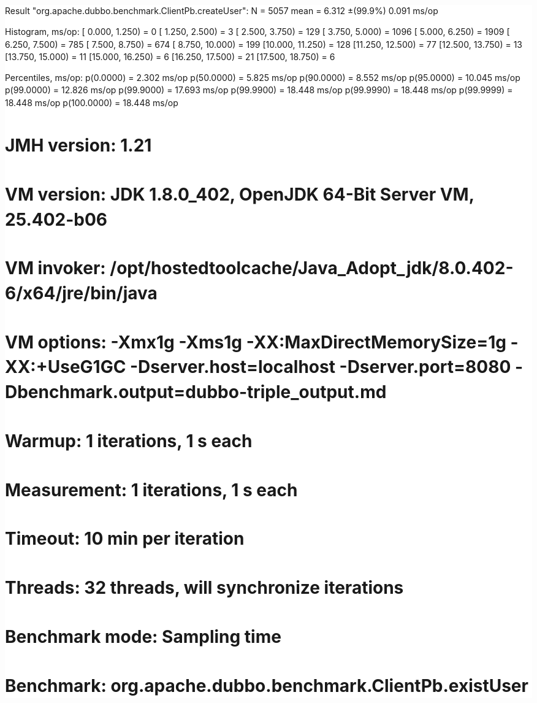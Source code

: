

Result "org.apache.dubbo.benchmark.ClientPb.createUser":
  N = 5057
  mean =      6.312 ±(99.9%) 0.091 ms/op

  Histogram, ms/op:
    [ 0.000,  1.250) = 0 
    [ 1.250,  2.500) = 3 
    [ 2.500,  3.750) = 129 
    [ 3.750,  5.000) = 1096 
    [ 5.000,  6.250) = 1909 
    [ 6.250,  7.500) = 785 
    [ 7.500,  8.750) = 674 
    [ 8.750, 10.000) = 199 
    [10.000, 11.250) = 128 
    [11.250, 12.500) = 77 
    [12.500, 13.750) = 13 
    [13.750, 15.000) = 11 
    [15.000, 16.250) = 6 
    [16.250, 17.500) = 21 
    [17.500, 18.750) = 6 

  Percentiles, ms/op:
      p(0.0000) =      2.302 ms/op
     p(50.0000) =      5.825 ms/op
     p(90.0000) =      8.552 ms/op
     p(95.0000) =     10.045 ms/op
     p(99.0000) =     12.826 ms/op
     p(99.9000) =     17.693 ms/op
     p(99.9900) =     18.448 ms/op
     p(99.9990) =     18.448 ms/op
     p(99.9999) =     18.448 ms/op
    p(100.0000) =     18.448 ms/op


# JMH version: 1.21
# VM version: JDK 1.8.0_402, OpenJDK 64-Bit Server VM, 25.402-b06
# VM invoker: /opt/hostedtoolcache/Java_Adopt_jdk/8.0.402-6/x64/jre/bin/java
# VM options: -Xmx1g -Xms1g -XX:MaxDirectMemorySize=1g -XX:+UseG1GC -Dserver.host=localhost -Dserver.port=8080 -Dbenchmark.output=dubbo-triple_output.md
# Warmup: 1 iterations, 1 s each
# Measurement: 1 iterations, 1 s each
# Timeout: 10 min per iteration
# Threads: 32 threads, will synchronize iterations
# Benchmark mode: Sampling time
# Benchmark: org.apache.dubbo.benchmark.ClientPb.existUser
